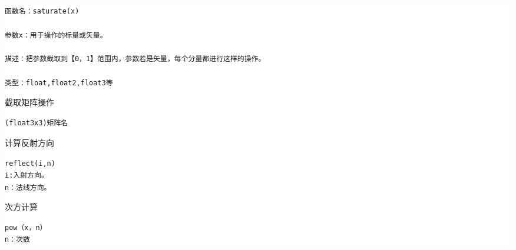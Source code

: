 ```
函数名：saturate(x)

参数x：用于操作的标量或矢量。

描述：把参数截取到【0，1】范围内，参数若是矢量，每个分量都进行这样的操作。

类型：float,float2,float3等
```

截取矩阵操作

```
(float3x3)矩阵名
```

计算反射方向

```
reflect(i,n)
i:入射方向。
n：法线方向。
```

次方计算

```
pow（x，n）
n：次数
```

